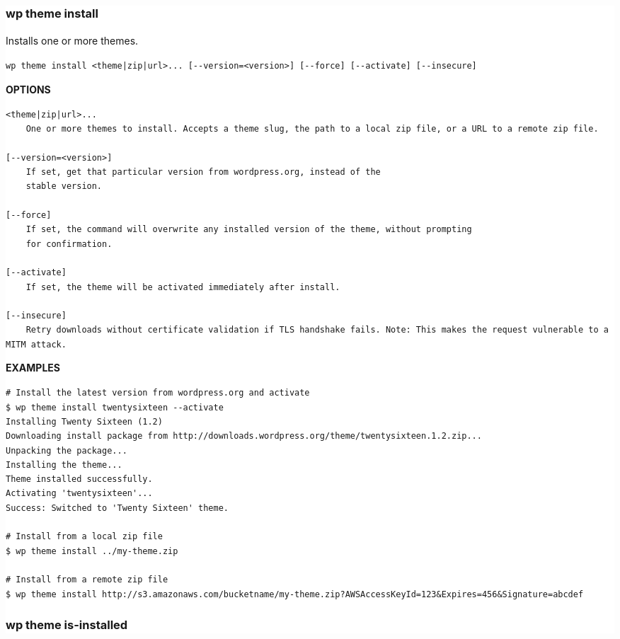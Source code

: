 

### wp theme install

Installs one or more themes.

~~~
wp theme install <theme|zip|url>... [--version=<version>] [--force] [--activate] [--insecure]
~~~

**OPTIONS**

	<theme|zip|url>...
		One or more themes to install. Accepts a theme slug, the path to a local zip file, or a URL to a remote zip file.

	[--version=<version>]
		If set, get that particular version from wordpress.org, instead of the
		stable version.

	[--force]
		If set, the command will overwrite any installed version of the theme, without prompting
		for confirmation.

	[--activate]
		If set, the theme will be activated immediately after install.

	[--insecure]
		Retry downloads without certificate validation if TLS handshake fails. Note: This makes the request vulnerable to a MITM attack.

**EXAMPLES**

    # Install the latest version from wordpress.org and activate
    $ wp theme install twentysixteen --activate
    Installing Twenty Sixteen (1.2)
    Downloading install package from http://downloads.wordpress.org/theme/twentysixteen.1.2.zip...
    Unpacking the package...
    Installing the theme...
    Theme installed successfully.
    Activating 'twentysixteen'...
    Success: Switched to 'Twenty Sixteen' theme.

    # Install from a local zip file
    $ wp theme install ../my-theme.zip

    # Install from a remote zip file
    $ wp theme install http://s3.amazonaws.com/bucketname/my-theme.zip?AWSAccessKeyId=123&Expires=456&Signature=abcdef



### wp theme is-installed
